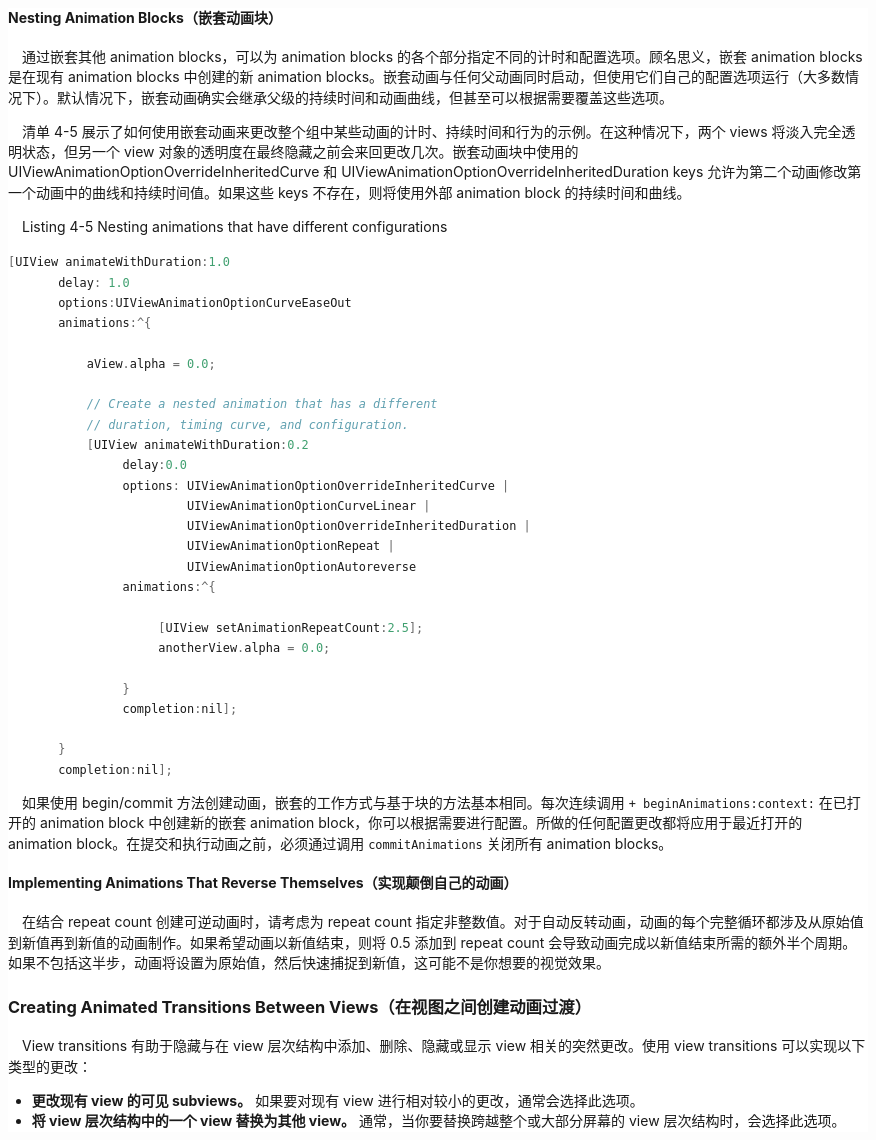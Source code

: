 #### Nesting Animation Blocks（嵌套动画块）
&emsp;通过嵌套其他 animation blocks，可以为 animation blocks 的各个部分指定不同的计时和配置选项。顾名思义，嵌套 animation blocks 是在现有 animation blocks 中创建的新 animation blocks。嵌套动画与任何父动画同时启动，但使用它们自己的配置选项运行（大多数情况下）。默认情况下，嵌套动画确实会继承父级的持续时间和动画曲线，但甚至可以根据需要覆盖这些选项。

&emsp;清单 4-5 展示了如何使用嵌套动画来更改整个组中某些动画的计时、持续时间和行为的示例。在这种情况下，两个 views 将淡入完全透明状态，但另一个 view 对象的透明度在最终隐藏之前会来回更改几次。嵌套动画块中使用的 UIViewAnimationOptionOverrideInheritedCurve 和 UIViewAnimationOptionOverrideInheritedDuration keys 允许为第二个动画修改第一个动画中的曲线和持续时间值。如果这些 keys 不存在，则将使用外部 animation block 的持续时间和曲线。

&emsp;Listing 4-5  Nesting animations that have different configurations
```c++
[UIView animateWithDuration:1.0
       delay: 1.0
       options:UIViewAnimationOptionCurveEaseOut
       animations:^{
       
           aView.alpha = 0.0;

           // Create a nested animation that has a different
           // duration, timing curve, and configuration.
           [UIView animateWithDuration:0.2
                delay:0.0
                options: UIViewAnimationOptionOverrideInheritedCurve |
                         UIViewAnimationOptionCurveLinear |
                         UIViewAnimationOptionOverrideInheritedDuration |
                         UIViewAnimationOptionRepeat |
                         UIViewAnimationOptionAutoreverse
                animations:^{
                
                     [UIView setAnimationRepeatCount:2.5];
                     anotherView.alpha = 0.0;
                     
                }
                completion:nil];

       }
       completion:nil];
```
&emsp;如果使用 begin/commit 方法创建动画，嵌套的工作方式与基于块的方法基本相同。每次连续调用 `+ beginAnimations:context:` 在已打开的 animation block 中创建新的嵌套 animation block，你可以根据需要进行配置。所做的任何配置更改都将应用于最近打开的 animation block。在提交和执行动画之前，必须通过调用 `commitAnimations` 关闭所有 animation blocks。

#### Implementing Animations That Reverse Themselves（实现颠倒自己的动画）
&emsp;在结合 repeat count 创建可逆动画时，请考虑为 repeat count 指定非整数值。对于自动反转动画，动画的每个完整循环都涉及从原始值到新值再到新值的动画制作。如果希望动画以新值结束，则将 0.5 添加到 repeat count 会导致动画完成以新值结束所需的额外半个周期。如果不包括这半步，动画将设置为原始值，然后快速捕捉到新值，这可能不是你想要的视觉效果。

### Creating Animated Transitions Between Views（在视图之间创建动画过渡）
&emsp;View transitions 有助于隐藏与在 view 层次结构中添加、删除、隐藏或显示 view 相关的突然更改。使用 view transitions 可以实现以下类型的更改：

+ **更改现有 view 的可见 subviews。** 如果要对现有 view 进行相对较小的更改，通常会选择此选项。
+ **将 view 层次结构中的一个 view 替换为其他 view。** 通常，当你要替换跨越整个或大部分屏幕的 view 层次结构时，会选择此选项。
